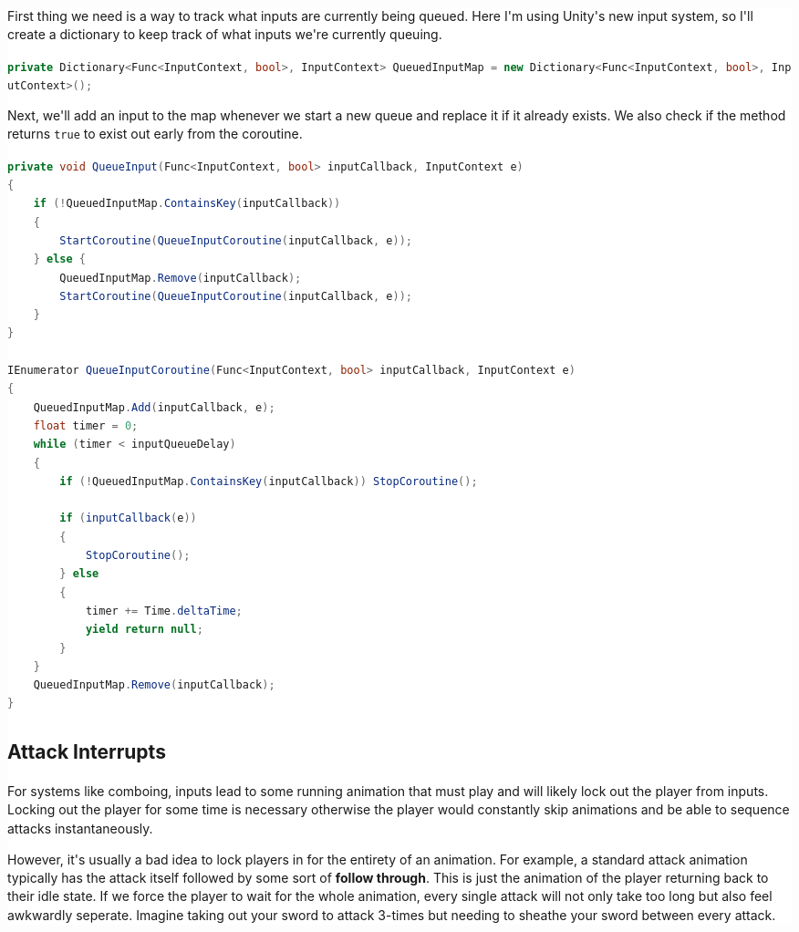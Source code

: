 First thing we need is a way to track what inputs are currently being queued. Here I'm using Unity's new input system, so I'll create a dictionary to keep track of what inputs we're currently queuing.

```csharp
private Dictionary<Func<InputContext, bool>, InputContext> QueuedInputMap = new Dictionary<Func<InputContext, bool>, InputContext>();
```

Next, we'll add an input to the map whenever we start a new queue and replace it if it already exists. We also check if the method returns `true` to exist out early from the coroutine.

```csharp
private void QueueInput(Func<InputContext, bool> inputCallback, InputContext e)
{
    if (!QueuedInputMap.ContainsKey(inputCallback))
    {
        StartCoroutine(QueueInputCoroutine(inputCallback, e));
    } else {
        QueuedInputMap.Remove(inputCallback);
        StartCoroutine(QueueInputCoroutine(inputCallback, e));
    }
}

IEnumerator QueueInputCoroutine(Func<InputContext, bool> inputCallback, InputContext e)
{
    QueuedInputMap.Add(inputCallback, e);
    float timer = 0;
    while (timer < inputQueueDelay)
    {
        if (!QueuedInputMap.ContainsKey(inputCallback)) StopCoroutine();

        if (inputCallback(e))
        {
            StopCoroutine();
        } else
        {
            timer += Time.deltaTime;
            yield return null;
        }
    }
    QueuedInputMap.Remove(inputCallback);
}
 ```

## Attack Interrupts

For systems like comboing, inputs lead to some running animation that must play and will likely lock out the player from inputs. Locking out the player for some time is necessary otherwise the player would constantly skip animations and be able to sequence attacks instantaneously.

However, it's usually a bad idea to lock players in for the entirety of an animation. For example, a standard attack animation typically has the attack itself followed by some sort of **follow through**. This is just the animation of the player returning back to their idle state. If we force the player to wait for the whole animation, every single attack will not only take too long but also feel awkwardly seperate. Imagine taking out your sword to attack 3-times but needing to sheathe your sword between every attack.
